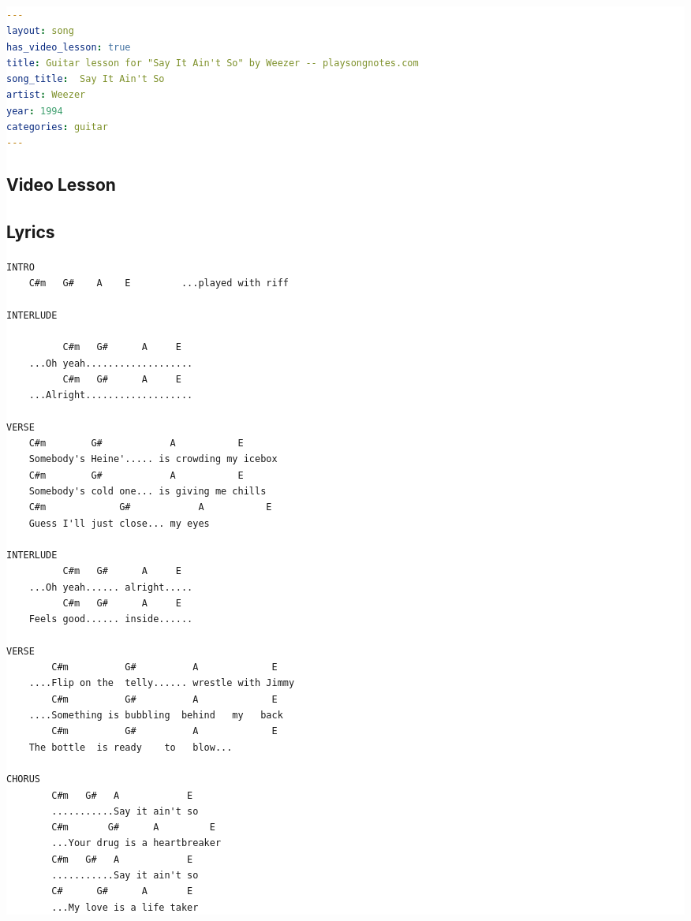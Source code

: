 ```yaml
---
layout: song
has_video_lesson: true
title: Guitar lesson for "Say It Ain't So" by Weezer -- playsongnotes.com
song_title:  Say It Ain't So
artist: Weezer
year: 1994
categories: guitar
---
```


## Video Lesson

<iframe width="560" height="315" src="https://www.youtube.com/embed/9kbA1RnvEjo?showinfo=0" frameborder="0" allowfullscreen></iframe>

## Lyrics

    INTRO
        C#m   G#    A    E         ...played with riff

    INTERLUDE

              C#m   G#      A     E
        ...Oh yeah...................
              C#m   G#      A     E
        ...Alright...................

    VERSE
        C#m        G#            A           E
        Somebody's Heine'..... is crowding my icebox
        C#m        G#            A           E
        Somebody's cold one... is giving me chills
        C#m             G#            A           E
        Guess I'll just close... my eyes

    INTERLUDE
              C#m   G#      A     E
        ...Oh yeah...... alright.....
              C#m   G#      A     E
        Feels good...... inside......

    VERSE
            C#m          G#          A             E
        ....Flip on the  telly...... wrestle with Jimmy
            C#m          G#          A             E
        ....Something is bubbling  behind   my   back
            C#m          G#          A             E
        The bottle  is ready    to   blow...

    CHORUS
            C#m   G#   A            E
            ...........Say it ain't so
            C#m       G#      A         E
            ...Your drug is a heartbreaker
            C#m   G#   A            E
            ...........Say it ain't so
            C#      G#      A       E  
            ...My love is a life taker
